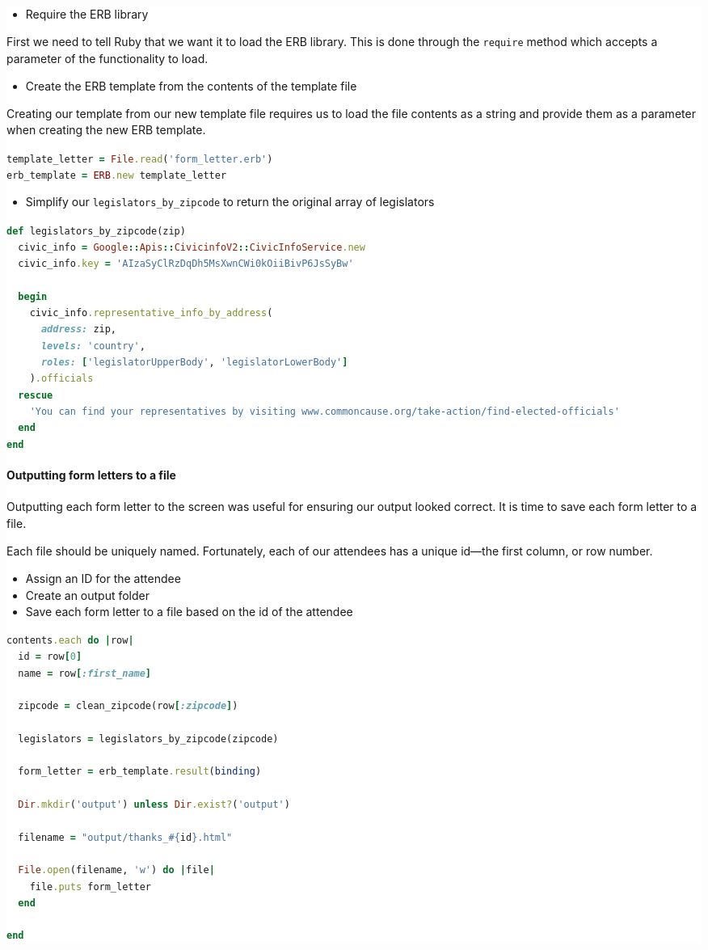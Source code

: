 ```ruby
```

- Require the ERB library

First we need to tell Ruby that we want it to load the ERB library. This is done through the `require` method which accepts a parameter of the functionality to load.

- Create the ERB template from the contents of the template file

Creating our template from our new template file requires us to load the file contents as a string and provide them as a parameter when creating the new ERB template.

```ruby
template_letter = File.read('form_letter.erb')
erb_template = ERB.new template_letter
```

- Simplify our `legislators_by_zipcode` to return the original array of legislators

```ruby
def legislators_by_zipcode(zip)
  civic_info = Google::Apis::CivicinfoV2::CivicInfoService.new
  civic_info.key = 'AIzaSyClRzDqDh5MsXwnCWi0kOiiBivP6JsSyBw'

  begin
    civic_info.representative_info_by_address(
      address: zip,
      levels: 'country',
      roles: ['legislatorUpperBody', 'legislatorLowerBody']
    ).officials
  rescue
    'You can find your representatives by visiting www.commoncause.org/take-action/find-elected-officials'
  end
end
```

#### Outputting form letters to a file

Outputting each form letter to the screen was useful for ensuring our output looked correct. It is time to save each form letter to a file.

Each file should be uniquely named. Fortunately, each of our attendees has a unique id—the first column, or row number.

- Assign an ID for the attendee
- Create an output folder
- Save each form letter to a file based on the id of the attendee

```ruby
contents.each do |row|
  id = row[0]
  name = row[:first_name]

  zipcode = clean_zipcode(row[:zipcode])

  legislators = legislators_by_zipcode(zipcode)

  form_letter = erb_template.result(binding)

  Dir.mkdir('output') unless Dir.exist?('output')

  filename = "output/thanks_#{id}.html"

  File.open(filename, 'w') do |file|
    file.puts form_letter
  end

end
```